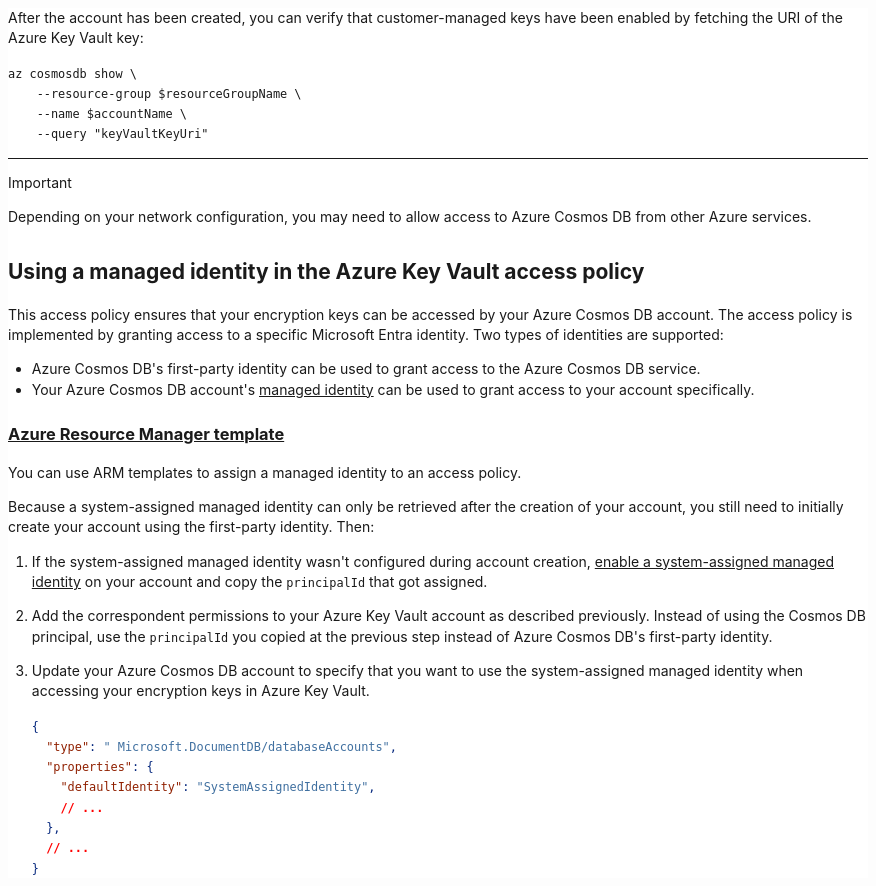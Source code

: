 After the account has been created, you can verify that customer-managed keys have been enabled by fetching the URI of the Azure Key Vault key:

```azurecli
az cosmosdb show \
    --resource-group $resourceGroupName \
    --name $accountName \
    --query "keyVaultKeyUri"
```


---

> [!IMPORTANT]
> Depending on your network configuration, you may need to allow access to Azure Cosmos DB from other Azure services.

## Using a managed identity in the Azure Key Vault access policy

This access policy ensures that your encryption keys can be accessed by your Azure Cosmos DB account. The access policy is implemented by granting access to a specific Microsoft Entra identity. Two types of identities are supported:

- Azure Cosmos DB's first-party identity can be used to grant access to the Azure Cosmos DB service.
- Your Azure Cosmos DB account's [managed identity](how-to-setup-managed-identity.md) can be used to grant access to your account specifically.

### [Azure Resource Manager template](#tab/arm-template)

You can use ARM templates to assign a managed identity to an access policy.

Because a system-assigned managed identity can only be retrieved after the creation of your account, you still need to initially create your account using the first-party identity. Then:

1. If the system-assigned managed identity wasn't configured during account creation, [enable a system-assigned managed identity](./how-to-setup-managed-identity.md#add-a-system-assigned-identity) on your account and copy the `principalId` that got assigned.

1. Add the correspondent permissions to your Azure Key Vault account as described previously. Instead of using the Cosmos DB principal, use the `principalId` you copied at the previous step instead of Azure Cosmos DB's first-party identity.

1. Update your Azure Cosmos DB account to specify that you want to use the system-assigned managed identity when accessing your encryption keys in Azure Key Vault.

    ```json
    {
      "type": " Microsoft.DocumentDB/databaseAccounts",
      "properties": {
        "defaultIdentity": "SystemAssignedIdentity",
        // ...
      },
      // ...
    }
    ```
  